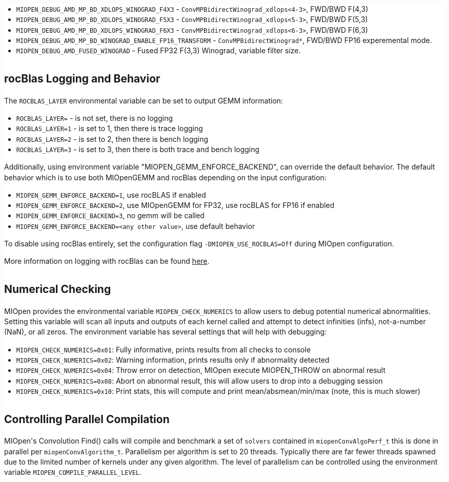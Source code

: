   * `MIOPEN_DEBUG_AMD_MP_BD_XDLOPS_WINOGRAD_F4X3` - `ConvMPBidirectWinograd_xdlops<4-3>`, FWD/BWD F(4,3)
  * `MIOPEN_DEBUG_AMD_MP_BD_XDLOPS_WINOGRAD_F5X3` - `ConvMPBidirectWinograd_xdlops<5-3>`, FWD/BWD F(5,3)
  * `MIOPEN_DEBUG_AMD_MP_BD_XDLOPS_WINOGRAD_F6X3` - `ConvMPBidirectWinograd_xdlops<6-3>`, FWD/BWD F(6,3)
  * `MIOPEN_DEBUG_AMD_MP_BD_WINOGRAD_ENABLE_FP16_TRANSFORM` - `ConvMPBidirectWinograd*`, FWD/BWD FP16 experemental mode.
* `MIOPEN_DEBUG_AMD_FUSED_WINOGRAD` - Fused FP32 F(3,3) Winograd, variable filter size.

## rocBlas Logging and Behavior
The `ROCBLAS_LAYER` environmental variable can be set to output GEMM information:
* `ROCBLAS_LAYER=`  - is not set, there is no logging
* `ROCBLAS_LAYER=1` - is set to 1, then there is trace logging
* `ROCBLAS_LAYER=2` - is set to 2, then there is bench logging
* `ROCBLAS_LAYER=3` - is set to 3, then there is both trace and bench logging

Additionally, using environment variable "MIOPEN_GEMM_ENFORCE_BACKEND", can override the default behavior. The default behavior which is to use
both MIOpenGEMM and rocBlas depending on the input configuration:

* `MIOPEN_GEMM_ENFORCE_BACKEND=1`, use rocBLAS if enabled
* `MIOPEN_GEMM_ENFORCE_BACKEND=2`, use MIOpenGEMM for FP32, use rocBLAS for FP16 if enabled
* `MIOPEN_GEMM_ENFORCE_BACKEND=3`, no gemm will be called
* `MIOPEN_GEMM_ENFORCE_BACKEND=<any other value>`, use default behavior

To disable using rocBlas entirely, set the configuration flag `-DMIOPEN_USE_ROCBLAS=Off` during MIOpen configuration.

More information on logging with rocBlas can be found [here](https://github.com/ROCmSoftwarePlatform/rocBLAS/wiki/5.Logging).


## Numerical Checking

MIOpen provides the environmental variable `MIOPEN_CHECK_NUMERICS` to allow users to debug potential numerical abnormalities. Setting this variable will scan all inputs and outputs of each kernel called and attempt to detect infinities (infs), not-a-number (NaN), or all zeros. The environment variable has several settings that will help with debugging:

* `MIOPEN_CHECK_NUMERICS=0x01`: Fully informative, prints results from all checks to console
* `MIOPEN_CHECK_NUMERICS=0x02`: Warning information, prints results only if abnormality detected
* `MIOPEN_CHECK_NUMERICS=0x04`: Throw error on detection, MIOpen execute MIOPEN_THROW on abnormal result
* `MIOPEN_CHECK_NUMERICS=0x08`: Abort on abnormal result, this will allow users to drop into a debugging session
* `MIOPEN_CHECK_NUMERICS=0x10`: Print stats, this will compute and print mean/absmean/min/max (note, this is much slower)


## Controlling Parallel Compilation

MIOpen's Convolution Find() calls will compile and benchmark a set of `solvers` contained in `miopenConvAlgoPerf_t` this is done in parallel per `miopenConvAlgorithm_t`. Parallelism per algorithm is set to 20 threads. Typically there are far fewer threads spawned due to the limited number of kernels under any given algorithm. The level of parallelism can be controlled using the environment variable `MIOPEN_COMPILE_PARALLEL_LEVEL`. 
